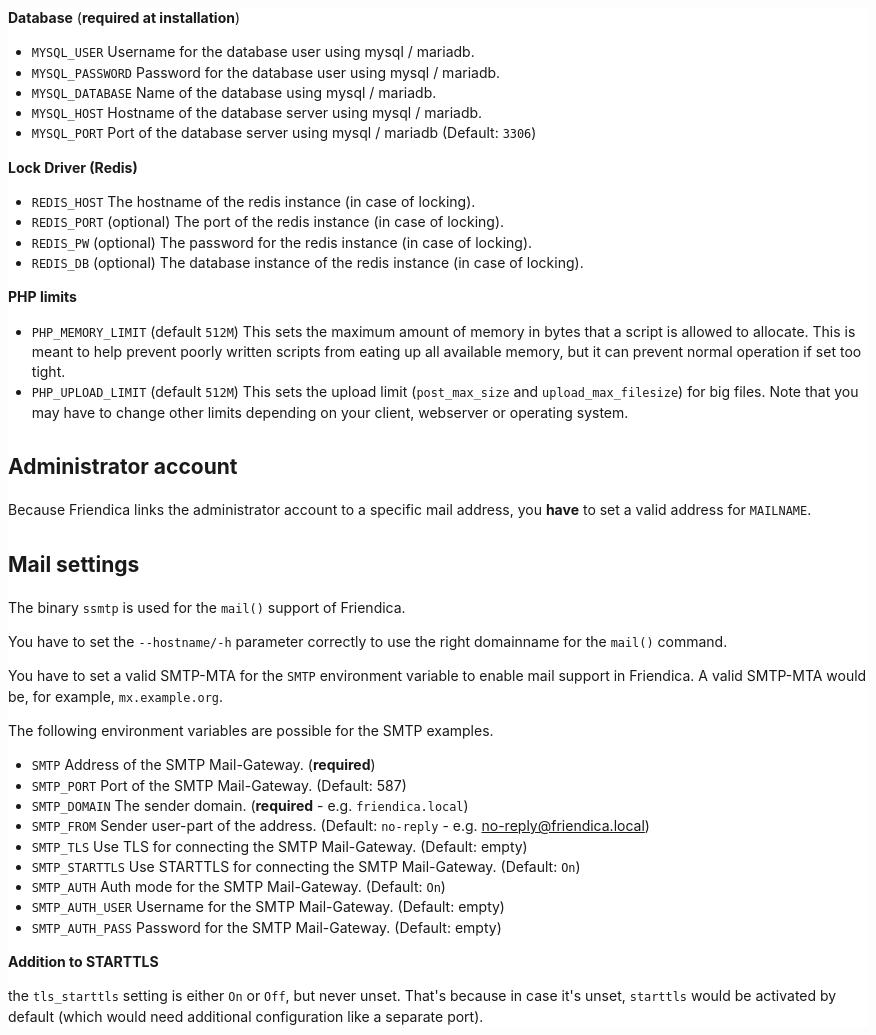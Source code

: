**Database** (**required at installation**)

-	`MYSQL_USER` Username for the database user using mysql / mariadb.
-	`MYSQL_PASSWORD` Password for the database user using mysql / mariadb.
-	`MYSQL_DATABASE` Name of the database using mysql / mariadb.
-	`MYSQL_HOST` Hostname of the database server using mysql / mariadb.
-	`MYSQL_PORT` Port of the database server using mysql / mariadb (Default: `3306`)

**Lock Driver (Redis)**

-	`REDIS_HOST` The hostname of the redis instance (in case of locking).
-	`REDIS_PORT` (optional) The port of the redis instance (in case of locking).
-	`REDIS_PW` (optional) The password for the redis instance (in case of locking).
-	`REDIS_DB` (optional) The database instance of the redis instance (in case of locking).

**PHP limits**

-	`PHP_MEMORY_LIMIT` (default `512M`) This sets the maximum amount of memory in bytes that a script is allowed to allocate. This is meant to help prevent poorly written scripts from eating up all available memory, but it can prevent normal operation if set too tight.
-	`PHP_UPLOAD_LIMIT` (default `512M`) This sets the upload limit (`post_max_size` and `upload_max_filesize`) for big files. Note that you may have to change other limits depending on your client, webserver or operating system.

## Administrator account

Because Friendica links the administrator account to a specific mail address, you **have** to set a valid address for `MAILNAME`.

## Mail settings

The binary `ssmtp` is used for the `mail()` support of Friendica.

You have to set the `--hostname/-h` parameter correctly to use the right domainname for the `mail()` command.

You have to set a valid SMTP-MTA for the `SMTP` environment variable to enable mail support in Friendica. A valid SMTP-MTA would be, for example, `mx.example.org`.

The following environment variables are possible for the SMTP examples.

-	`SMTP` Address of the SMTP Mail-Gateway. (**required**)
-	`SMTP_PORT` Port of the SMTP Mail-Gateway. (Default: 587)
-	`SMTP_DOMAIN` The sender domain. (**required** - e.g. `friendica.local`)
-	`SMTP_FROM` Sender user-part of the address. (Default: `no-reply` - e.g. no-reply@friendica.local)
-	`SMTP_TLS` Use TLS for connecting the SMTP Mail-Gateway. (Default: empty)
-	`SMTP_STARTTLS` Use STARTTLS for connecting the SMTP Mail-Gateway. (Default: `On`)
-	`SMTP_AUTH` Auth mode for the SMTP Mail-Gateway. (Default: `On`)
-	`SMTP_AUTH_USER` Username for the SMTP Mail-Gateway. (Default: empty)
-	`SMTP_AUTH_PASS` Password for the SMTP Mail-Gateway. (Default: empty)

**Addition to STARTTLS**

the `tls_starttls` setting is either `On` or `Off`, but never unset. That's because in case it's unset, `starttls` would be activated by default (which would need additional configuration like a separate port).
